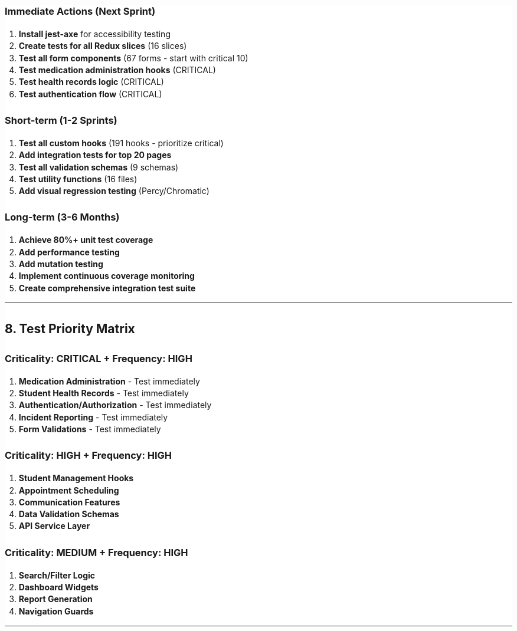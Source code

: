 ### Immediate Actions (Next Sprint)

1. **Install jest-axe** for accessibility testing
2. **Create tests for all Redux slices** (16 slices)
3. **Test all form components** (67 forms - start with critical 10)
4. **Test medication administration hooks** (CRITICAL)
5. **Test health records logic** (CRITICAL)
6. **Test authentication flow** (CRITICAL)

### Short-term (1-2 Sprints)

1. **Test all custom hooks** (191 hooks - prioritize critical)
2. **Add integration tests for top 20 pages**
3. **Test all validation schemas** (9 schemas)
4. **Test utility functions** (16 files)
5. **Add visual regression testing** (Percy/Chromatic)

### Long-term (3-6 Months)

1. **Achieve 80%+ unit test coverage**
2. **Add performance testing**
3. **Add mutation testing**
4. **Implement continuous coverage monitoring**
5. **Create comprehensive integration test suite**

---

## 8. Test Priority Matrix

### Criticality: CRITICAL + Frequency: HIGH

1. **Medication Administration** - Test immediately
2. **Student Health Records** - Test immediately
3. **Authentication/Authorization** - Test immediately
4. **Incident Reporting** - Test immediately
5. **Form Validations** - Test immediately

### Criticality: HIGH + Frequency: HIGH

1. **Student Management Hooks**
2. **Appointment Scheduling**
3. **Communication Features**
4. **Data Validation Schemas**
5. **API Service Layer**

### Criticality: MEDIUM + Frequency: HIGH

1. **Search/Filter Logic**
2. **Dashboard Widgets**
3. **Report Generation**
4. **Navigation Guards**

---